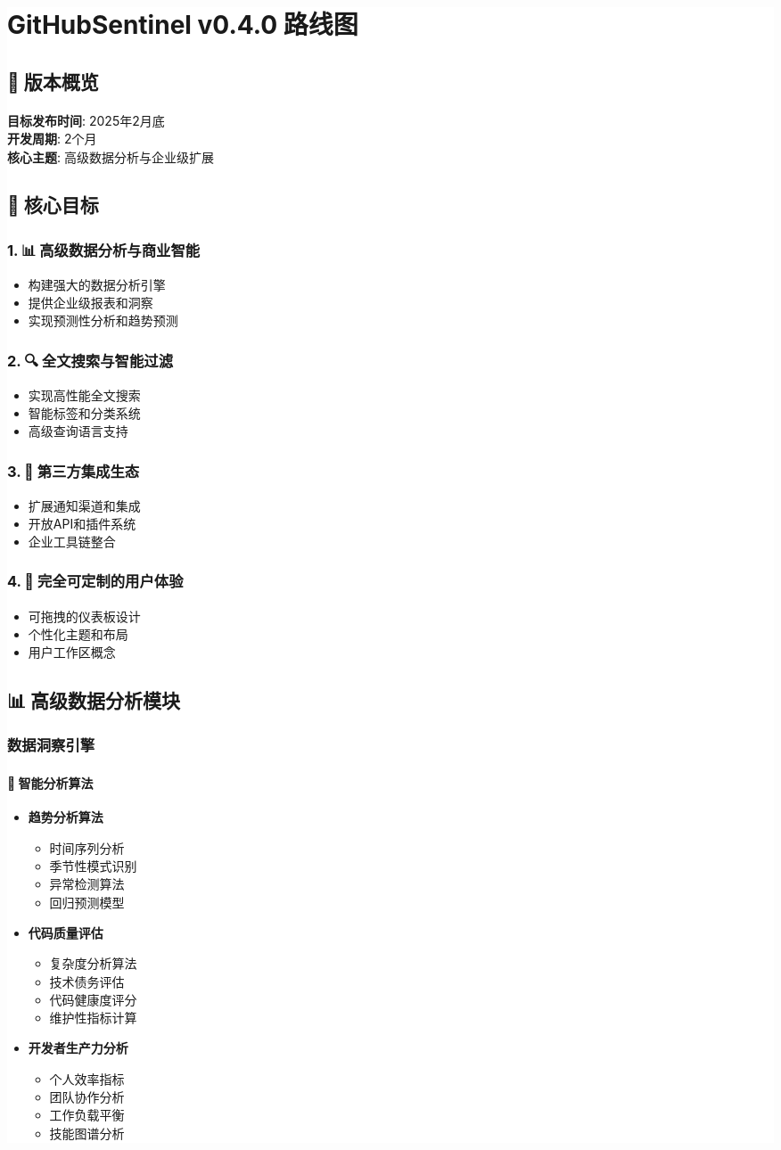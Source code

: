 # GitHubSentinel v0.4.0 路线图

## 🚀 版本概览

**目标发布时间**: 2025年2月底  
**开发周期**: 2个月  
**核心主题**: 高级数据分析与企业级扩展

## 🎯 核心目标

### 1. 📊 高级数据分析与商业智能
- 构建强大的数据分析引擎
- 提供企业级报表和洞察
- 实现预测性分析和趋势预测

### 2. 🔍 全文搜索与智能过滤
- 实现高性能全文搜索
- 智能标签和分类系统
- 高级查询语言支持

### 3. 🔗 第三方集成生态
- 扩展通知渠道和集成
- 开放API和插件系统
- 企业工具链整合

### 4. 🎨 完全可定制的用户体验
- 可拖拽的仪表板设计
- 个性化主题和布局
- 用户工作区概念

## 📊 高级数据分析模块

### 数据洞察引擎
#### 🧠 智能分析算法
- **趋势分析算法**
  - 时间序列分析
  - 季节性模式识别
  - 异常检测算法
  - 回归预测模型

- **代码质量评估**
  - 复杂度分析算法
  - 技术债务评估
  - 代码健康度评分
  - 维护性指标计算

- **开发者生产力分析**
  - 个人效率指标
  - 团队协作分析
  - 工作负载平衡
  - 技能图谱分析
